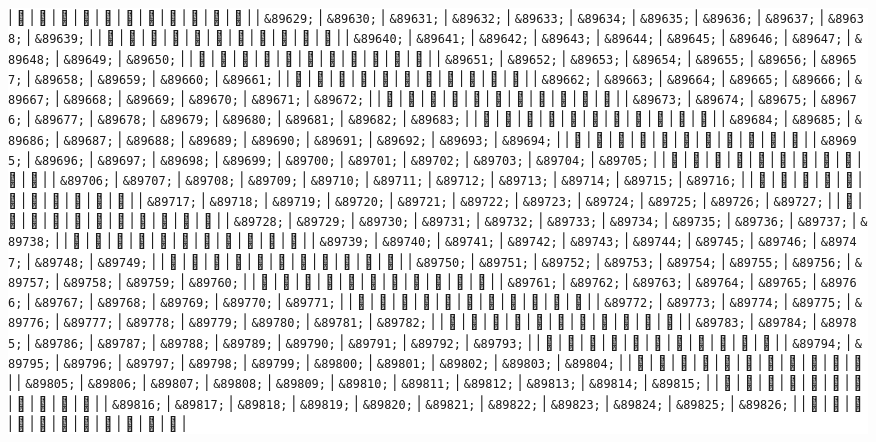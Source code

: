 | &#89629; | &#89630; | &#89631; | &#89632; | &#89633; | &#89634; | &#89635; | &#89636; | &#89637; | &#89638; | &#89639; | 
| `&89629;` | `&89630;` | `&89631;` | `&89632;` | `&89633;` | `&89634;` | `&89635;` | `&89636;` | `&89637;` | `&89638;` | `&89639;` | 
| &#89640; | &#89641; | &#89642; | &#89643; | &#89644; | &#89645; | &#89646; | &#89647; | &#89648; | &#89649; | &#89650; | 
| `&89640;` | `&89641;` | `&89642;` | `&89643;` | `&89644;` | `&89645;` | `&89646;` | `&89647;` | `&89648;` | `&89649;` | `&89650;` | 
| &#89651; | &#89652; | &#89653; | &#89654; | &#89655; | &#89656; | &#89657; | &#89658; | &#89659; | &#89660; | &#89661; | 
| `&89651;` | `&89652;` | `&89653;` | `&89654;` | `&89655;` | `&89656;` | `&89657;` | `&89658;` | `&89659;` | `&89660;` | `&89661;` | 
| &#89662; | &#89663; | &#89664; | &#89665; | &#89666; | &#89667; | &#89668; | &#89669; | &#89670; | &#89671; | &#89672; | 
| `&89662;` | `&89663;` | `&89664;` | `&89665;` | `&89666;` | `&89667;` | `&89668;` | `&89669;` | `&89670;` | `&89671;` | `&89672;` | 
| &#89673; | &#89674; | &#89675; | &#89676; | &#89677; | &#89678; | &#89679; | &#89680; | &#89681; | &#89682; | &#89683; | 
| `&89673;` | `&89674;` | `&89675;` | `&89676;` | `&89677;` | `&89678;` | `&89679;` | `&89680;` | `&89681;` | `&89682;` | `&89683;` | 
| &#89684; | &#89685; | &#89686; | &#89687; | &#89688; | &#89689; | &#89690; | &#89691; | &#89692; | &#89693; | &#89694; | 
| `&89684;` | `&89685;` | `&89686;` | `&89687;` | `&89688;` | `&89689;` | `&89690;` | `&89691;` | `&89692;` | `&89693;` | `&89694;` | 
| &#89695; | &#89696; | &#89697; | &#89698; | &#89699; | &#89700; | &#89701; | &#89702; | &#89703; | &#89704; | &#89705; | 
| `&89695;` | `&89696;` | `&89697;` | `&89698;` | `&89699;` | `&89700;` | `&89701;` | `&89702;` | `&89703;` | `&89704;` | `&89705;` | 
| &#89706; | &#89707; | &#89708; | &#89709; | &#89710; | &#89711; | &#89712; | &#89713; | &#89714; | &#89715; | &#89716; | 
| `&89706;` | `&89707;` | `&89708;` | `&89709;` | `&89710;` | `&89711;` | `&89712;` | `&89713;` | `&89714;` | `&89715;` | `&89716;` | 
| &#89717; | &#89718; | &#89719; | &#89720; | &#89721; | &#89722; | &#89723; | &#89724; | &#89725; | &#89726; | &#89727; | 
| `&89717;` | `&89718;` | `&89719;` | `&89720;` | `&89721;` | `&89722;` | `&89723;` | `&89724;` | `&89725;` | `&89726;` | `&89727;` | 
| &#89728; | &#89729; | &#89730; | &#89731; | &#89732; | &#89733; | &#89734; | &#89735; | &#89736; | &#89737; | &#89738; | 
| `&89728;` | `&89729;` | `&89730;` | `&89731;` | `&89732;` | `&89733;` | `&89734;` | `&89735;` | `&89736;` | `&89737;` | `&89738;` | 
| &#89739; | &#89740; | &#89741; | &#89742; | &#89743; | &#89744; | &#89745; | &#89746; | &#89747; | &#89748; | &#89749; | 
| `&89739;` | `&89740;` | `&89741;` | `&89742;` | `&89743;` | `&89744;` | `&89745;` | `&89746;` | `&89747;` | `&89748;` | `&89749;` | 
| &#89750; | &#89751; | &#89752; | &#89753; | &#89754; | &#89755; | &#89756; | &#89757; | &#89758; | &#89759; | &#89760; | 
| `&89750;` | `&89751;` | `&89752;` | `&89753;` | `&89754;` | `&89755;` | `&89756;` | `&89757;` | `&89758;` | `&89759;` | `&89760;` | 
| &#89761; | &#89762; | &#89763; | &#89764; | &#89765; | &#89766; | &#89767; | &#89768; | &#89769; | &#89770; | &#89771; | 
| `&89761;` | `&89762;` | `&89763;` | `&89764;` | `&89765;` | `&89766;` | `&89767;` | `&89768;` | `&89769;` | `&89770;` | `&89771;` | 
| &#89772; | &#89773; | &#89774; | &#89775; | &#89776; | &#89777; | &#89778; | &#89779; | &#89780; | &#89781; | &#89782; | 
| `&89772;` | `&89773;` | `&89774;` | `&89775;` | `&89776;` | `&89777;` | `&89778;` | `&89779;` | `&89780;` | `&89781;` | `&89782;` | 
| &#89783; | &#89784; | &#89785; | &#89786; | &#89787; | &#89788; | &#89789; | &#89790; | &#89791; | &#89792; | &#89793; | 
| `&89783;` | `&89784;` | `&89785;` | `&89786;` | `&89787;` | `&89788;` | `&89789;` | `&89790;` | `&89791;` | `&89792;` | `&89793;` | 
| &#89794; | &#89795; | &#89796; | &#89797; | &#89798; | &#89799; | &#89800; | &#89801; | &#89802; | &#89803; | &#89804; | 
| `&89794;` | `&89795;` | `&89796;` | `&89797;` | `&89798;` | `&89799;` | `&89800;` | `&89801;` | `&89802;` | `&89803;` | `&89804;` | 
| &#89805; | &#89806; | &#89807; | &#89808; | &#89809; | &#89810; | &#89811; | &#89812; | &#89813; | &#89814; | &#89815; | 
| `&89805;` | `&89806;` | `&89807;` | `&89808;` | `&89809;` | `&89810;` | `&89811;` | `&89812;` | `&89813;` | `&89814;` | `&89815;` | 
| &#89816; | &#89817; | &#89818; | &#89819; | &#89820; | &#89821; | &#89822; | &#89823; | &#89824; | &#89825; | &#89826; | 
| `&89816;` | `&89817;` | `&89818;` | `&89819;` | `&89820;` | `&89821;` | `&89822;` | `&89823;` | `&89824;` | `&89825;` | `&89826;` | 
| &#89827; | &#89828; | &#89829; | &#89830; | &#89831; | &#89832; | &#89833; | &#89834; | &#89835; | &#89836; | &#89837; | 